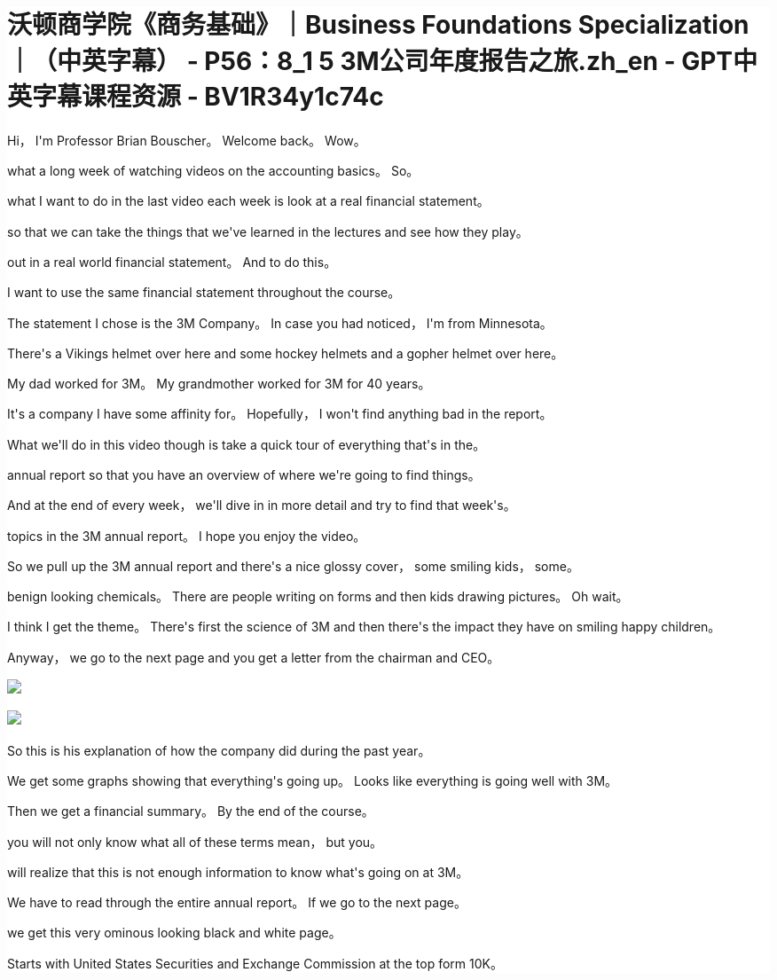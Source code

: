 # 沃顿商学院《商务基础》｜Business Foundations Specialization｜（中英字幕） - P56：8_1 5 3M公司年度报告之旅.zh_en - GPT中英字幕课程资源 - BV1R34y1c74c

Hi， I'm Professor Brian Bouscher。 Welcome back。 Wow。

what a long week of watching videos on the accounting basics。 So。

what I want to do in the last video each week is look at a real financial statement。

so that we can take the things that we've learned in the lectures and see how they play。

out in a real world financial statement。 And to do this。

I want to use the same financial statement throughout the course。

The statement I chose is the 3M Company。 In case you had noticed， I'm from Minnesota。

There's a Vikings helmet over here and some hockey helmets and a gopher helmet over here。

My dad worked for 3M。 My grandmother worked for 3M for 40 years。

It's a company I have some affinity for。 Hopefully， I won't find anything bad in the report。

What we'll do in this video though is take a quick tour of everything that's in the。

annual report so that you have an overview of where we're going to find things。

And at the end of every week， we'll dive in in more detail and try to find that week's。

topics in the 3M annual report。 I hope you enjoy the video。

So we pull up the 3M annual report and there's a nice glossy cover， some smiling kids， some。

benign looking chemicals。 There are people writing on forms and then kids drawing pictures。 Oh wait。

I think I get the theme。 There's first the science of 3M and then there's the impact they have on smiling happy children。

Anyway， we go to the next page and you get a letter from the chairman and CEO。

![](img/f8ae0328fe7364549173b077a12fc9ad_1.png)

![](img/f8ae0328fe7364549173b077a12fc9ad_2.png)

So this is his explanation of how the company did during the past year。

We get some graphs showing that everything's going up。 Looks like everything is going well with 3M。

Then we get a financial summary。 By the end of the course。

you will not only know what all of these terms mean， but you。

will realize that this is not enough information to know what's going on at 3M。

We have to read through the entire annual report。 If we go to the next page。

we get this very ominous looking black and white page。

Starts with United States Securities and Exchange Commission at the top form 10K。
